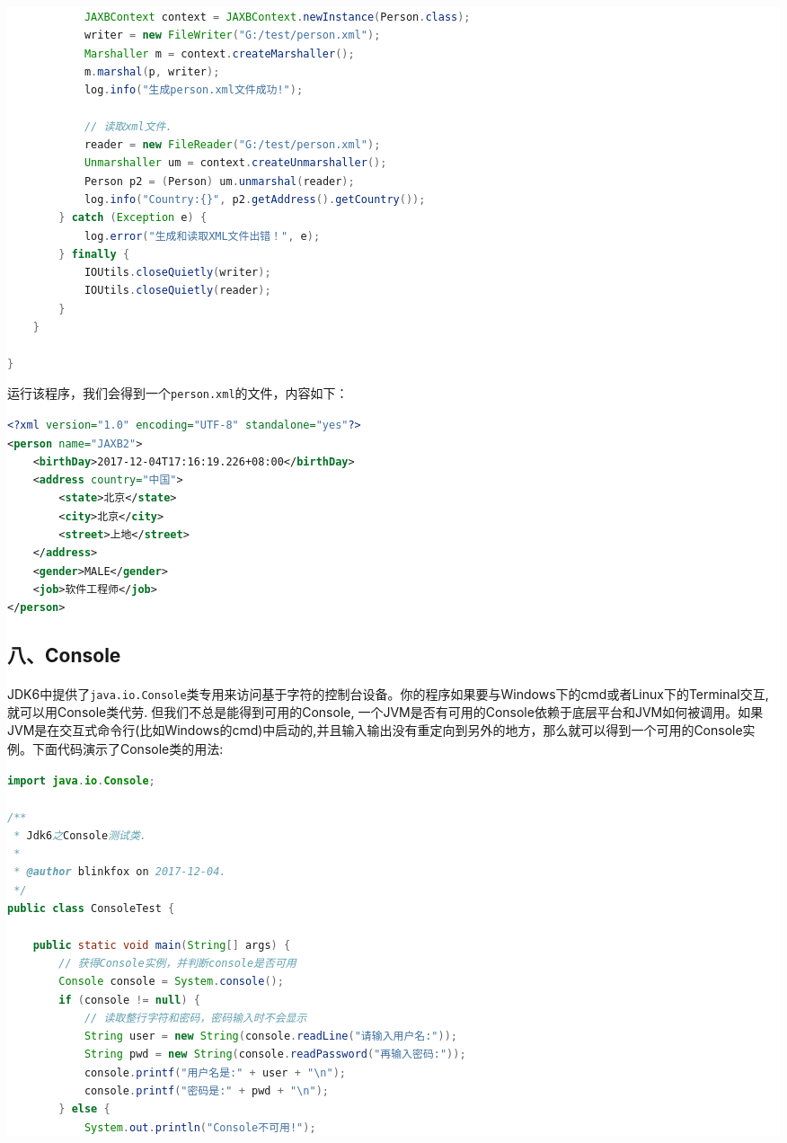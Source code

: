 ```java
            JAXBContext context = JAXBContext.newInstance(Person.class);
            writer = new FileWriter("G:/test/person.xml");
            Marshaller m = context.createMarshaller();
            m.marshal(p, writer);
            log.info("生成person.xml文件成功!");

            // 读取xml文件.
            reader = new FileReader("G:/test/person.xml");
            Unmarshaller um = context.createUnmarshaller();
            Person p2 = (Person) um.unmarshal(reader);
            log.info("Country:{}", p2.getAddress().getCountry());
        } catch (Exception e) {
            log.error("生成和读取XML文件出错！", e);
        } finally {
            IOUtils.closeQuietly(writer);
            IOUtils.closeQuietly(reader);
        }
    }

}
```

运行该程序，我们会得到一个`person.xml`的文件，内容如下：

```xml
<?xml version="1.0" encoding="UTF-8" standalone="yes"?>
<person name="JAXB2">
    <birthDay>2017-12-04T17:16:19.226+08:00</birthDay>
    <address country="中国">
        <state>北京</state>
        <city>北京</city>
        <street>上地</street>
    </address>
    <gender>MALE</gender>
    <job>软件工程师</job>
</person>
```

## 八、Console

JDK6中提供了`java.io.Console`类专用来访问基于字符的控制台设备。你的程序如果要与Windows下的cmd或者Linux下的Terminal交互,就可以用Console类代劳. 但我们不总是能得到可用的Console, 一个JVM是否有可用的Console依赖于底层平台和JVM如何被调用。如果JVM是在交互式命令行(比如Windows的cmd)中启动的,并且输入输出没有重定向到另外的地方，那么就可以得到一个可用的Console实例。下面代码演示了Console类的用法:

```java
import java.io.Console;

/**
 * Jdk6之Console测试类.
 *
 * @author blinkfox on 2017-12-04.
 */
public class ConsoleTest {

    public static void main(String[] args) {
        // 获得Console实例，并判断console是否可用
        Console console = System.console();
        if (console != null) {
            // 读取整行字符和密码，密码输入时不会显示
            String user = new String(console.readLine("请输入用户名:"));
            String pwd = new String(console.readPassword("再输入密码:"));
            console.printf("用户名是:" + user + "\n");
            console.printf("密码是:" + pwd + "\n");
        } else {
            System.out.println("Console不可用!");
```